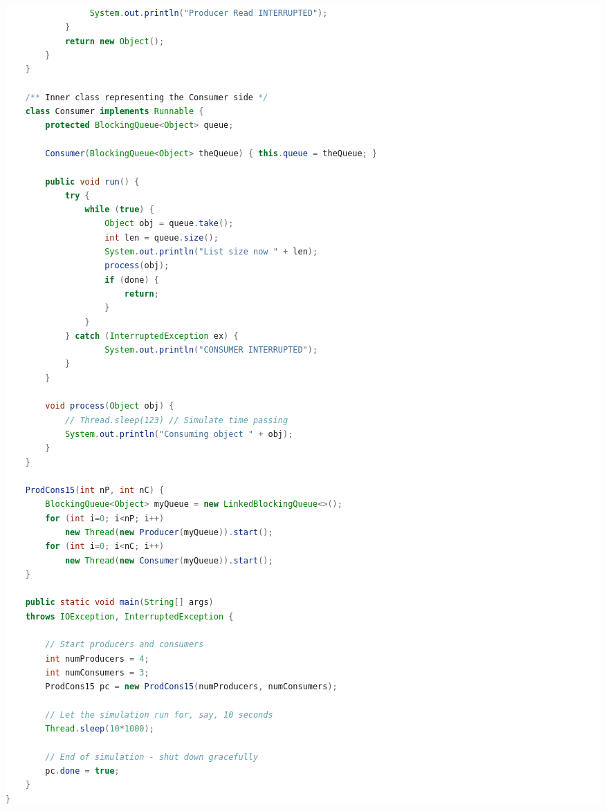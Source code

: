 ```java
                 System.out.println("Producer Read INTERRUPTED");
            }
            return new Object();
        }
    }

    /** Inner class representing the Consumer side */
    class Consumer implements Runnable {
        protected BlockingQueue<Object> queue;

        Consumer(BlockingQueue<Object> theQueue) { this.queue = theQueue; }

        public void run() {
            try {
                while (true) {
                    Object obj = queue.take();
                    int len = queue.size();
                    System.out.println("List size now " + len);
                    process(obj);
                    if (done) {
                        return;
                    }
                }
            } catch (InterruptedException ex) {
                    System.out.println("CONSUMER INTERRUPTED");
            }
        }

        void process(Object obj) {
            // Thread.sleep(123) // Simulate time passing
            System.out.println("Consuming object " + obj);
        }
    }

    ProdCons15(int nP, int nC) {
        BlockingQueue<Object> myQueue = new LinkedBlockingQueue<>();
        for (int i=0; i<nP; i++)
            new Thread(new Producer(myQueue)).start();
        for (int i=0; i<nC; i++)
            new Thread(new Consumer(myQueue)).start();
    }

    public static void main(String[] args)
    throws IOException, InterruptedException {

        // Start producers and consumers
        int numProducers = 4;
        int numConsumers = 3;
        ProdCons15 pc = new ProdCons15(numProducers, numConsumers);

        // Let the simulation run for, say, 10 seconds
        Thread.sleep(10*1000);

        // End of simulation - shut down gracefully
        pc.done = true;
    }
}
```
